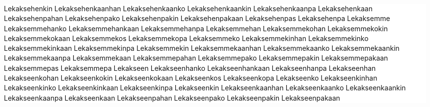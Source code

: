 Lekaksehenkin
Lekaksehenkaanhan
Lekaksehenkaanko
Lekaksehenkaankin
Lekaksehenkaanpa
Lekaksehenkaan
Lekaksehenpahan
Lekaksehenpako
Lekaksehenpakin
Lekaksehenpakaan
Lekaksehenpas
Lekaksehenpa
Lekaksemme
Lekaksemmehanko
Lekaksemmehankaan
Lekaksemmehanpa
Lekaksemmehan
Lekaksemmekohan
Lekaksemmekokin
Lekaksemmekokaan
Lekaksemmekos
Lekaksemmekopa
Lekaksemmeko
Lekaksemmekinhan
Lekaksemmekinko
Lekaksemmekinkaan
Lekaksemmekinpa
Lekaksemmekin
Lekaksemmekaanhan
Lekaksemmekaanko
Lekaksemmekaankin
Lekaksemmekaanpa
Lekaksemmekaan
Lekaksemmepahan
Lekaksemmepako
Lekaksemmepakin
Lekaksemmepakaan
Lekaksemmepas
Lekaksemmepa
Lekakseen
Lekakseenhanko
Lekakseenhankaan
Lekakseenhanpa
Lekakseenhan
Lekakseenkohan
Lekakseenkokin
Lekakseenkokaan
Lekakseenkos
Lekakseenkopa
Lekakseenko
Lekakseenkinhan
Lekakseenkinko
Lekakseenkinkaan
Lekakseenkinpa
Lekakseenkin
Lekakseenkaanhan
Lekakseenkaanko
Lekakseenkaankin
Lekakseenkaanpa
Lekakseenkaan
Lekakseenpahan
Lekakseenpako
Lekakseenpakin
Lekakseenpakaan